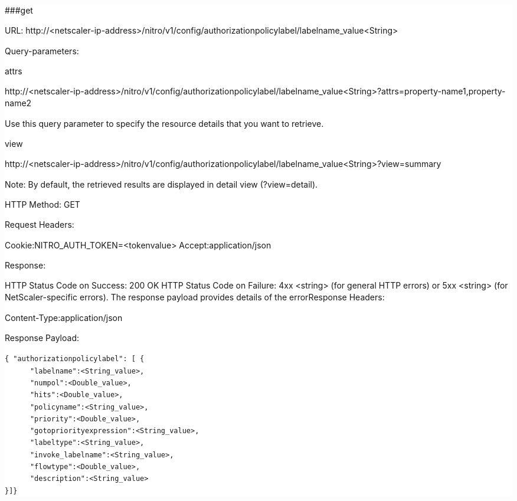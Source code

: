 





###get







URL: http://&lt;netscaler-ip-address&gt;/nitro/v1/config/authorizationpolicylabel/labelname_value&lt;String&gt;

Query-parameters:

attrs

http://&lt;netscaler-ip-address&gt;/nitro/v1/config/authorizationpolicylabel/labelname_value&lt;String&gt;?attrs=property-name1,property-name2

Use this query parameter to specify the resource details that you want to retrieve.





view

http://&lt;netscaler-ip-address&gt;/nitro/v1/config/authorizationpolicylabel/labelname_value&lt;String&gt;?view=summary

Note: By default, the retrieved results are displayed in detail view (?view=detail).







HTTP Method: GET

Request Headers:



Cookie:NITRO_AUTH_TOKEN=&lt;tokenvalue&gt;
Accept:application/json



Response:

HTTP Status Code on Success: 200 OK
HTTP Status Code on Failure: 4xx &lt;string&gt; (for general HTTP errors) or 5xx &lt;string&gt; (for NetScaler-specific errors). The response payload provides details of the errorResponse Headers:



Content-Type:application/json



Response Payload: 
```
{ "authorizationpolicylabel": [ {
      "labelname":<String_value>,
      "numpol":<Double_value>,
      "hits":<Double_value>,
      "policyname":<String_value>,
      "priority":<Double_value>,
      "gotopriorityexpression":<String_value>,
      "labeltype":<String_value>,
      "invoke_labelname":<String_value>,
      "flowtype":<Double_value>,
      "description":<String_value>
}]}
```

